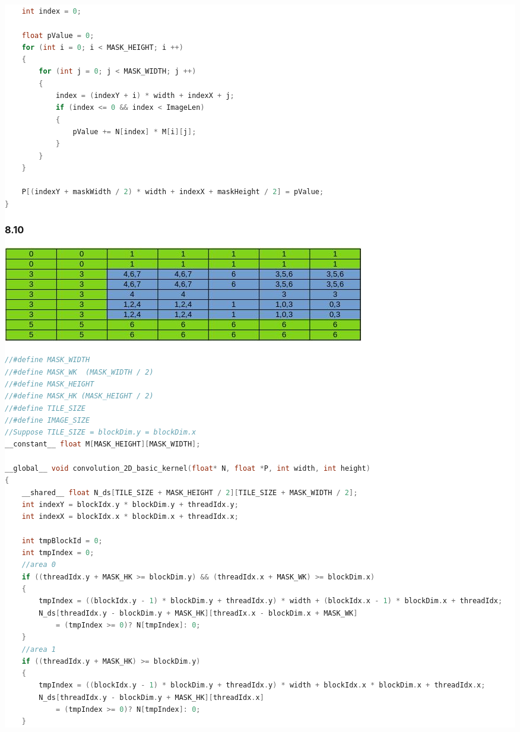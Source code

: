 ```c
    int index = 0;

    float pValue = 0;
    for (int i = 0; i < MASK_HEIGHT; i ++)
    {
        for (int j = 0; j < MASK_WIDTH; j ++)
        {
            index = (indexY + i) * width + indexX + j;
            if (index <= 0 && index < ImageLen) 
            {
                pValue += N[index] * M[i][j];
            }
        }
    }

    P[(indexY + maskWidth / 2) * width + indexX + maskHeight / 2] = pValue;    
}
```
### 8.10
![8_10](./images/8_10.jpg)
```c
//#define MASK_WIDTH 
//#define MASK_WK  (MASK_WIDTH / 2)
//#define MASK_HEIGHT
//#define MASK_HK (MASK_HEIGHT / 2)
//#define TILE_SIZE
//#define IMAGE_SIZE
//Suppose TILE_SIZE = blockDim.y = blockDim.x
__constant__ float M[MASK_HEIGHT][MASK_WIDTH];

__global__ void convolution_2D_basic_kernel(float* N, float *P, int width, int height)
{
    __shared__ float N_ds[TILE_SIZE + MASK_HEIGHT / 2][TILE_SIZE + MASK_WIDTH / 2];
    int indexY = blockIdx.y * blockDim.y + threadIdx.y;
    int indexX = blockIdx.x * blockDim.x + threadIdx.x;

    int tmpBlockId = 0;
    int tmpIndex = 0;
    //area 0
    if ((threadIdx.y + MASK_HK >= blockDim.y) && (threadIdx.x + MASK_WK) >= blockDim.x)
    {
        tmpIndex = ((blockIdx.y - 1) * blockDim.y + threadIdx.y) * width + (blockIdx.x - 1) * blockDim.x + threadIdx; 
        N_ds[threadIdx.y - blockDim.y + MASK_HK][threadIx.x - blockDim.x + MASK_WK]
            = (tmpIndex >= 0)? N[tmpIndex]: 0; 
    }
    //area 1
    if ((threadIdx.y + MASK_HK) >= blockDim.y)
    {
        tmpIndex = ((blockIdx.y - 1) * blockDim.y + threadIdx.y) * width + blockIdx.x * blockDim.x + threadIdx.x;
        N_ds[threadIdx.y - blockDim.y + MASK_HK][threadIdx.x] 
            = (tmpIndex >= 0)? N[tmpIndex]: 0;
    }
```